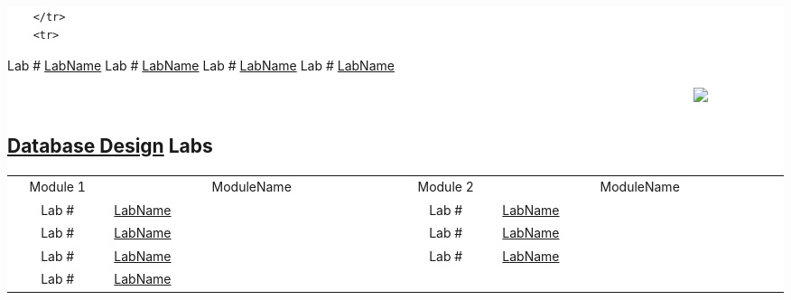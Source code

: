         </tr>
        <tr>
<td align="center" width="125px">Lab #</a></td>
<td align="left" width="400px"><a href="https://github.com/cs-MohamedAyman/Hands-On-Experience/blob/master/Practice-Labs/Software-Engineering/Data-Warehousing/README.md">LabName</a></td>
<td align="center" width="125px">Lab #</a></td>
<td align="left" width="400px"><a href="https://github.com/cs-MohamedAyman/Hands-On-Experience/blob/master/Practice-Labs/Software-Engineering/Data-Warehousing/README.md">LabName</a></td>
        </tr>
        <tr>
<td align="center" width="125px">Lab #</a></td>
<td align="left" width="400px"><a href="https://github.com/cs-MohamedAyman/Hands-On-Experience/blob/master/Practice-Labs/Software-Engineering/Data-Warehousing/README.md">LabName</a></td>
<td align="center" width="125px">Lab #</a></td>
<td align="left" width="400px"><a href="https://github.com/cs-MohamedAyman/Hands-On-Experience/blob/master/Practice-Labs/Software-Engineering/Data-Warehousing/README.md">LabName</a></td>
        </tr>
    </tbody>
</table>

<img align="right" width="100" src="https://github.com/cs-MohamedAyman/cs-MohamedAyman/blob/main/repos-logos/database-design.jpg"></img>
<br>

## [Database Design](https://github.com/cs-MohamedAyman/Hands-On-Experience/blob/master/Practice-Labs/Software-Engineering/Database-Design/README.md) Labs

<table>
    <tbody>
        <tr>
<td align="center" width="125px">Module 1</td>
<td align="center" width="400px">ModuleName</td>
<td align="center" width="125px">Module 2</td>
<td align="center" width="400px">ModuleName</td>
        </tr>
        <tr>
<td align="center" width="125px">Lab #</a></td>
<td align="left" width="400px"><a href="https://github.com/cs-MohamedAyman/Hands-On-Experience/blob/master/Practice-Labs/Software-Engineering/Database-Design/README.md">LabName</a></td>
<td align="center" width="125px">Lab #</a></td>
<td align="left" width="400px"><a href="https://github.com/cs-MohamedAyman/Hands-On-Experience/blob/master/Practice-Labs/Software-Engineering/Database-Design/README.md">LabName</a></td>
        </tr>
        <tr>
<td align="center" width="125px">Lab #</a></td>
<td align="left" width="400px"><a href="https://github.com/cs-MohamedAyman/Hands-On-Experience/blob/master/Practice-Labs/Software-Engineering/Database-Design/README.md">LabName</a></td>
<td align="center" width="125px">Lab #</a></td>
<td align="left" width="400px"><a href="https://github.com/cs-MohamedAyman/Hands-On-Experience/blob/master/Practice-Labs/Software-Engineering/Database-Design/README.md">LabName</a></td>
        </tr>
        <tr>
<td align="center" width="125px">Lab #</a></td>
<td align="left" width="400px"><a href="https://github.com/cs-MohamedAyman/Hands-On-Experience/blob/master/Practice-Labs/Software-Engineering/Database-Design/README.md">LabName</a></td>
<td align="center" width="125px">Lab #</a></td>
<td align="left" width="400px"><a href="https://github.com/cs-MohamedAyman/Hands-On-Experience/blob/master/Practice-Labs/Software-Engineering/Database-Design/README.md">LabName</a></td>
        </tr>
        <tr>
<td align="center" width="125px">Lab #</a></td>
<td align="left" width="400px"><a href="https://github.com/cs-MohamedAyman/Hands-On-Experience/blob/master/Practice-Labs/Software-Engineering/Database-Design/README.md">LabName</a></td>